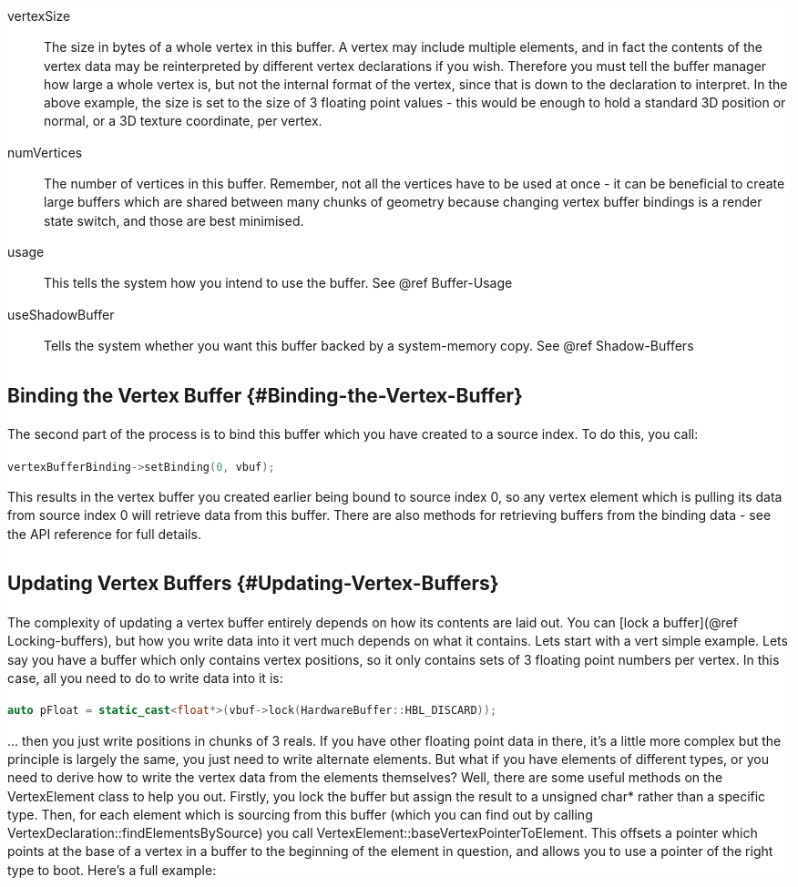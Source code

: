 <dl compact="compact">
<dt>vertexSize</dt> <dd>

The size in bytes of a whole vertex in this buffer. A vertex may include multiple elements, and in fact the contents of the vertex data may be reinterpreted by different vertex declarations if you wish. Therefore you must tell the buffer manager how large a whole vertex is, but not the internal format of the vertex, since that is down to the declaration to interpret. In the above example, the size is set to the size of 3 floating point values - this would be enough to hold a standard 3D position or normal, or a 3D texture coordinate, per vertex.

</dd> <dt>numVertices</dt> <dd>

The number of vertices in this buffer. Remember, not all the vertices have to be used at once - it can be beneficial to create large buffers which are shared between many chunks of geometry because changing vertex buffer bindings is a render state switch, and those are best minimised.

</dd> <dt>usage</dt> <dd>

This tells the system how you intend to use the buffer. See @ref Buffer-Usage

</dd> <dt>useShadowBuffer</dt> <dd>

Tells the system whether you want this buffer backed by a system-memory copy. See @ref Shadow-Buffers

</dd> </dl>

## Binding the Vertex Buffer {#Binding-the-Vertex-Buffer}

The second part of the process is to bind this buffer which you have created to a source index. To do this, you call:

```cpp
vertexBufferBinding->setBinding(0, vbuf);
```

This results in the vertex buffer you created earlier being bound to source index 0, so any vertex element which is pulling its data from source index 0 will retrieve data from this buffer.  There are also methods for retrieving buffers from the binding data - see the API reference for full details.

## Updating Vertex Buffers {#Updating-Vertex-Buffers}

The complexity of updating a vertex buffer entirely depends on how its contents are laid out. You can [lock a buffer](@ref Locking-buffers), but how you write data into it vert much depends on what it contains. Lets start with a vert simple example. Lets say you have a buffer which only contains vertex positions, so it only contains sets of 3 floating point numbers per vertex. In this case, all you need to do to write data into it is:

```cpp
auto pFloat = static_cast<float*>(vbuf->lock(HardwareBuffer::HBL_DISCARD));
```

... then you just write positions in chunks of 3 reals. If you have other floating point data in there, it’s a little more complex but the principle is largely the same, you just need to write alternate elements. But what if you have elements of different types, or you need to derive how to write the vertex data from the elements themselves? Well, there are some useful methods on the VertexElement class to help you out. Firstly, you lock the buffer but assign the result to a unsigned char\* rather than a specific type. Then, for each element which is sourcing from this buffer (which you can find out by calling VertexDeclaration::findElementsBySource) you call VertexElement::baseVertexPointerToElement. This offsets a pointer which points at the base of a vertex in a buffer to the beginning of the element in question, and allows you to use a pointer of the right type to boot. Here’s a full example:

